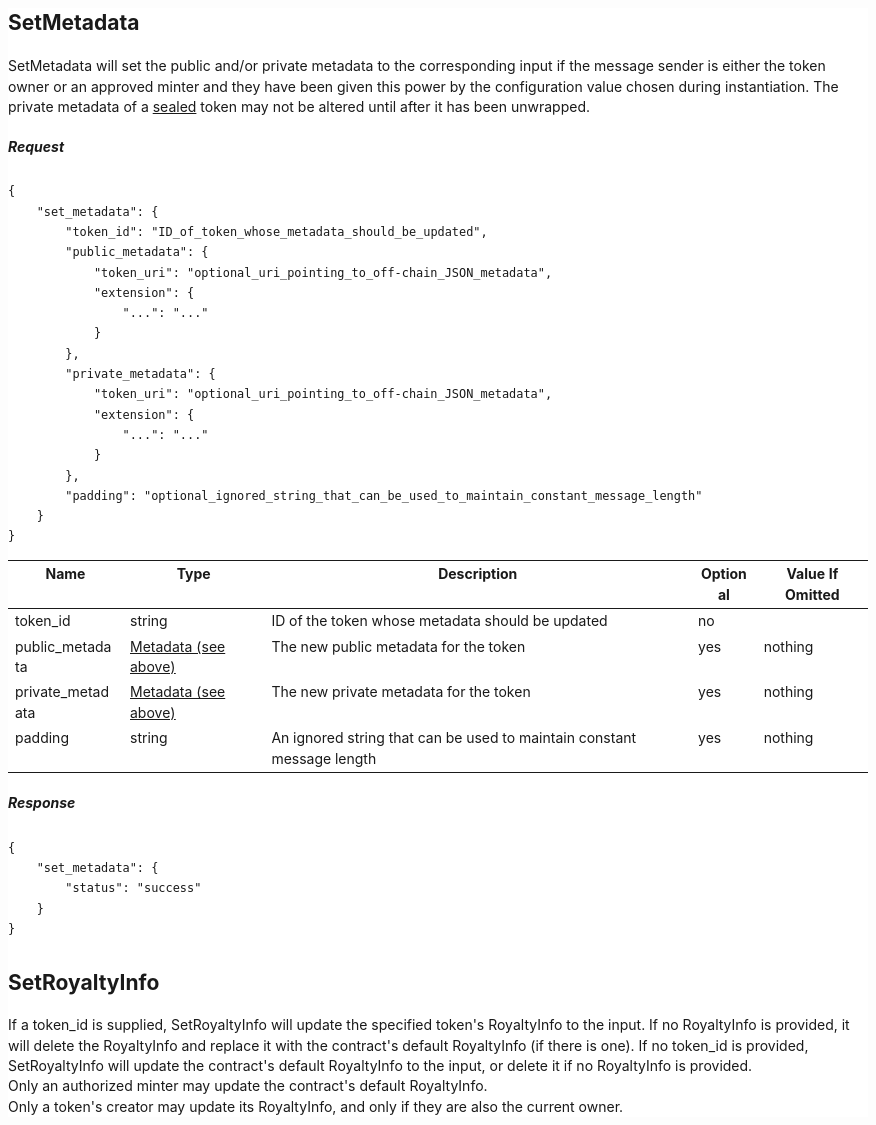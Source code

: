 ## <a name="setmetadata"></a>SetMetadata

SetMetadata will set the public and/or private metadata to the corresponding input if the message sender is either the token owner or an approved minter and they have been given this power by the configuration value chosen during instantiation. The private metadata of a [sealed](#enablesealed) token may not be altered until after it has been unwrapped.

##### Request

```
{
	"set_metadata": {
		"token_id": "ID_of_token_whose_metadata_should_be_updated",
		"public_metadata": {
			"token_uri": "optional_uri_pointing_to_off-chain_JSON_metadata",
			"extension": {
				"...": "..."
			}
		},
		"private_metadata": {
			"token_uri": "optional_uri_pointing_to_off-chain_JSON_metadata",
			"extension": {
				"...": "..."
			}
		},
		"padding": "optional_ignored_string_that_can_be_used_to_maintain_constant_message_length"
	}
}
```

| Name             | Type                              | Description                                                            | Optional | Value If Omitted |
| ---------------- | --------------------------------- | ---------------------------------------------------------------------- | -------- | ---------------- |
| token_id         | string                            | ID of the token whose metadata should be updated                       | no       |                  |
| public_metadata  | [Metadata (see above)](#metadata) | The new public metadata for the token                                  | yes      | nothing          |
| private_metadata | [Metadata (see above)](#metadata) | The new private metadata for the token                                 | yes      | nothing          |
| padding          | string                            | An ignored string that can be used to maintain constant message length | yes      | nothing          |

##### Response

```
{
	"set_metadata": {
		"status": "success"
	}
}
```

## <a name="setroyaltyinfo"></a>SetRoyaltyInfo

If a token_id is supplied, SetRoyaltyInfo will update the specified token's RoyaltyInfo to the input. If no RoyaltyInfo is provided, it will delete the RoyaltyInfo and replace it with the contract's default RoyaltyInfo (if there is one). If no token_id is provided, SetRoyaltyInfo will update the contract's default RoyaltyInfo to the input, or delete it if no RoyaltyInfo is provided.<br />
Only an authorized minter may update the contract's default RoyaltyInfo.<br />
Only a token's creator may update its RoyaltyInfo, and only if they are also the current owner.
